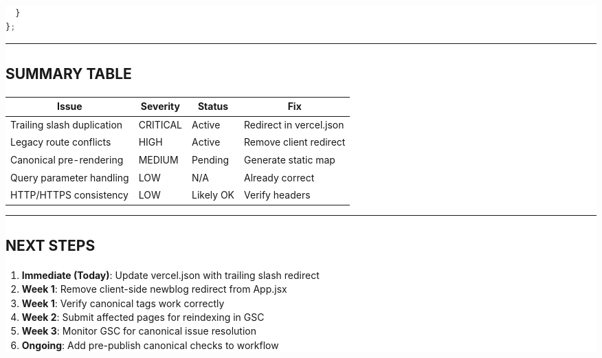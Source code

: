 ```javascript
  }
};
```

---

## SUMMARY TABLE

| Issue | Severity | Status | Fix |
|-------|----------|--------|-----|
| Trailing slash duplication | CRITICAL | Active | Redirect in vercel.json |
| Legacy route conflicts | HIGH | Active | Remove client redirect |
| Canonical pre-rendering | MEDIUM | Pending | Generate static map |
| Query parameter handling | LOW | N/A | Already correct |
| HTTP/HTTPS consistency | LOW | Likely OK | Verify headers |

---

## NEXT STEPS

1. **Immediate (Today)**: Update vercel.json with trailing slash redirect
2. **Week 1**: Remove client-side newblog redirect from App.jsx
3. **Week 1**: Verify canonical tags work correctly
4. **Week 2**: Submit affected pages for reindexing in GSC
5. **Week 3**: Monitor GSC for canonical issue resolution
6. **Ongoing**: Add pre-publish canonical checks to workflow

